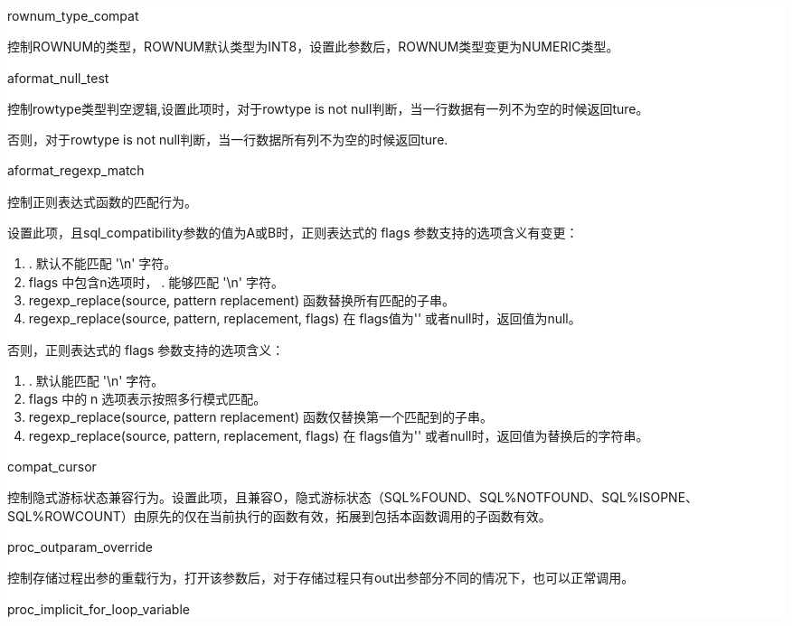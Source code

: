 <tr id="row036062201417"><td class="cellrowborder" valign="top" width="24.43%" headers="mcps1.2.3.1.1 "><p id="p16360425147"><a name="p16360425147"></a><a name="p16360425147"></a>rownum_type_compat</p>
</td>
<td class="cellrowborder" valign="top" width="75.57000000000001%" headers="mcps1.2.3.1.2 "><p id="p63603214149"><a name="p63603214149"></a><a name="p63603214149"></a>控制ROWNUM的类型，ROWNUM默认类型为INT8，设置此参数后，ROWNUM类型变更为NUMERIC类型。</p>
</td>
</tr>
<tr id="row1093032817487"><td class="cellrowborder" valign="top" width="24.43%" headers="mcps1.2.3.1.1 "><p id="p89303283484"><a name="p89303283484"></a><a name="p89303283484"></a>aformat_null_test</p>
</td>
<td class="cellrowborder" valign="top" width="75.57000000000001%" headers="mcps1.2.3.1.2 "><p id="p193002814811"><a name="p193002814811"></a><a name="p193002814811"></a>控制rowtype类型判空逻辑,设置此项时，对于rowtype is not null判断，当一行数据有一列不为空的时候返回ture。</p>
<p id="p76670590522"><a name="p76670590522"></a><a name="p76670590522"></a>否则，对于rowtype is not null判断，当一行数据所有列不为空的时候返回ture.</p>
</td>
</tr>
<tr id="row442921018447"><td class="cellrowborder" valign="top" width="24.43%" headers="mcps1.2.3.1.1 "><p id="p242931012443"><a name="p242931012443"></a><a name="p242931012443"></a>aformat_regexp_match</p>
</td>
<td class="cellrowborder" valign="top" width="75.57000000000001%" headers="mcps1.2.3.1.2 "><p id="p17429171054413"><a name="p17429171054413"></a><a name="p17429171054413"></a>控制正则表达式函数的匹配行为。</p>
<div class="p" id="p176212101138"><a name="p176212101138"></a><a name="p176212101138"></a>设置此项，且sql_compatibility参数的值为A或B时，正则表达式的 flags 参数支持的选项含义有变更：<a name="ol632826837"></a><a name="ol632826837"></a><ol id="ol632826837"><li>. 默认不能匹配 '\n' 字符。</li><li>flags 中包含n选项时， . 能够匹配 '\n' 字符。</li><li>regexp_replace(source, pattern replacement) 函数替换所有匹配的子串。</li><li>regexp_replace(source, pattern, replacement, flags) 在 flags值为'' 或者null时，返回值为null。</li></ol>
</div>
<p id="p15726183855"><a name="p15726183855"></a><a name="p15726183855"></a>否则，正则表达式的 flags 参数支持的选项含义：</p>
<a name="ol18494352043"></a><a name="ol18494352043"></a><ol id="ol18494352043"><li>. 默认能匹配 '\n' 字符。</li><li>flags 中的 n 选项表示按照多行模式匹配。</li><li>regexp_replace(source, pattern replacement) 函数仅替换第一个匹配到的子串。</li><li>regexp_replace(source, pattern, replacement, flags) 在 flags值为'' 或者null时，返回值为替换后的字符串。</li></ol>
</td>
</tr>
<tr id="row8351193618505"><td class="cellrowborder" valign="top" width="24.43%" headers="mcps1.2.3.1.1 "><p id="p133528368507"><a name="p133528368507"></a><a name="p133528368507"></a>compat_cursor</p>
</td>
<td class="cellrowborder" valign="top" width="75.57000000000001%" headers="mcps1.2.3.1.2 "><p id="p19352436185016"><a name="p19352436185016"></a><a name="p19352436185016"></a>控制隐式游标状态兼容行为。设置此项，且兼容O，隐式游标状态（SQL%FOUND、SQL%NOTFOUND、SQL%ISOPNE、SQL%ROWCOUNT）由原先的仅在当前执行的函数有效，拓展到包括本函数调用的子函数有效。</p>
</td>
</tr>
<tr id="row18735102911156"><td class="cellrowborder" valign="top" width="24.43%" headers="mcps1.2.3.1.1 "><p id="p1973572931511"><a name="p1973572931511"></a><a name="p1973572931511"></a>proc_outparam_override</p>
</td>
<td class="cellrowborder" valign="top" width="75.57000000000001%" headers="mcps1.2.3.1.2 "><p id="p20735112918154"><a name="p20735112918154"></a><a name="p20735112918154"></a>控制存储过程出参的重载行为，打开该参数后，对于存储过程只有out出参部分不同的情况下，也可以正常调用。</p>
</td>
</tr>
<tr id="row56517437529"><td class="cellrowborder" valign="top" width="24.43%" headers="mcps1.2.3.1.1 "><p id="p943192894419"><a name="p943192894419"></a><a name="p943192894419"></a>proc_implicit_for_loop_variable</p>
</td>